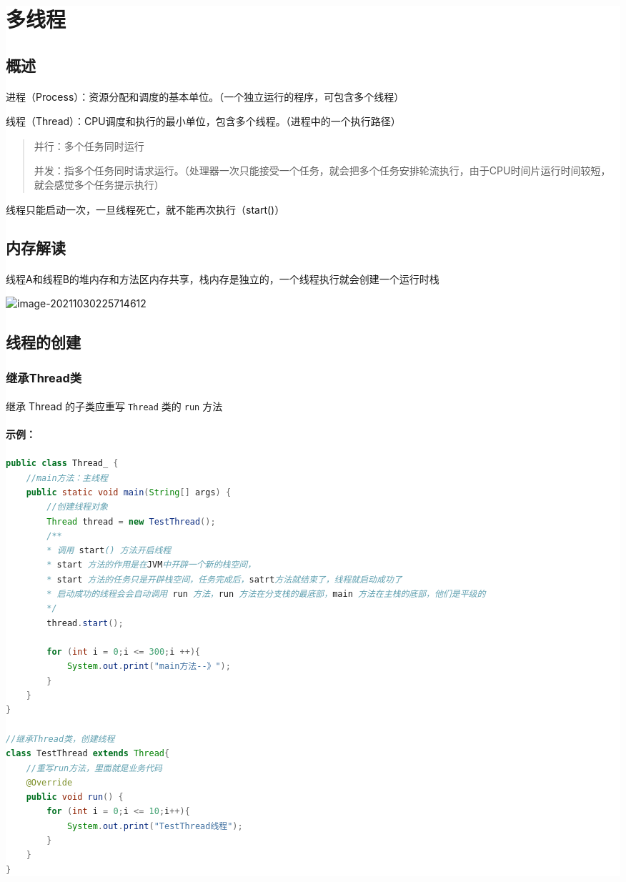 # 多线程

## 概述

进程（Process）：资源分配和调度的基本单位。（一个独立运行的程序，可包含多个线程）

线程（Thread）：CPU调度和执行的最小单位，包含多个线程。（进程中的一个执行路径）

> 并行：多个任务同时运行
>
> 并发：指多个任务同时请求运行。（处理器一次只能接受一个任务，就会把多个任务安排轮流执行，由于CPU时间片运行时间较短，就会感觉多个任务提示执行）

线程只能启动一次，一旦线程死亡，就不能再次执行（start()）

## 内存解读

线程A和线程B的堆内存和方法区内存共享，栈内存是独立的，一个线程执行就会创建一个运行时栈

![image-20211030225714612](https://zym-notes.oss-cn-shenzhen.aliyuncs.com/img/image-20211030225714612.png)

## 线程的创建

### 继承Thread类

继承 Thread 的子类应重写 `Thread` 类的 `run` 方法

#### 示例：

```java
public class Thread_ {
    //main方法：主线程
    public static void main(String[] args) {
        //创建线程对象
        Thread thread = new TestThread();
        /**
        * 调用 start() 方法开启线程
        * start 方法的作用是在JVM中开辟一个新的栈空间，
        * start 方法的任务只是开辟栈空间，任务完成后，satrt方法就结束了，线程就启动成功了
        * 启动成功的线程会会自动调用 run 方法，run 方法在分支栈的最底部，main 方法在主栈的底部，他们是平级的
        */
        thread.start();

        for (int i = 0;i <= 300;i ++){
            System.out.print("main方法--》");
        }
    }
}

//继承Thread类，创建线程
class TestThread extends Thread{
    //重写run方法，里面就是业务代码
    @Override
    public void run() {
        for (int i = 0;i <= 10;i++){
            System.out.print("TestThread线程");
        }
    }
}
```
